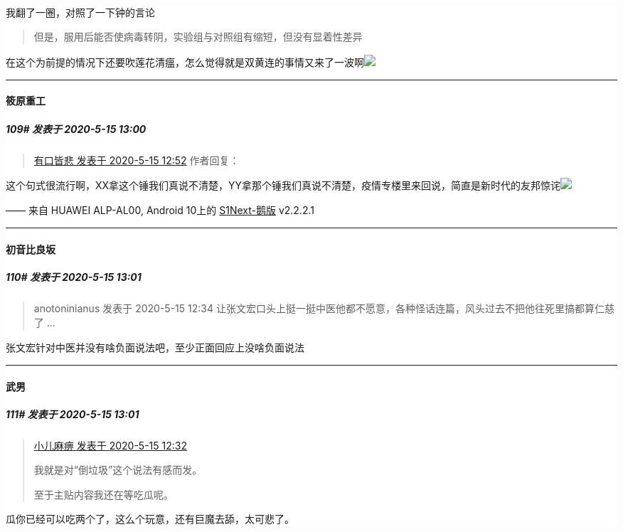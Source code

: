 

我翻了一圈，对照了一下钟的言论 <blockquote>但是，服用后能否使病毒转阴，实验组与对照组有缩短，但没有显着性差异</blockquote>
在这个为前提的情况下还要吹莲花清瘟，怎么觉得就是双黄连的事情又来了一波啊<img src="https://static.saraba1st.com/image/smiley/face2017/037.png" referrerpolicy="no-referrer">







-----

####  筱原重工  
##### 109#       发表于 2020-5-15 13:00



<blockquote><a href="httphttps://bbs.saraba1st.com/2b/forum.php?mod=redirect&amp;goto=findpost&amp;pid=47427521&amp;ptid=1935091" target="_blank">有口皆悲 发表于 2020-5-15 12:52</a>
作者回复：</blockquote>
这个句式很流行啊，XX拿这个锤我们真说不清楚，YY拿那个锤我们真说不清楚，疫情专楼里来回说，简直是新时代的友邦惊诧<img src="https://static.saraba1st.com/image/smiley/face2017/002.png" referrerpolicy="no-referrer">

—— 来自 HUAWEI ALP-AL00, Android 10上的 [S1Next-鹅版](https://github.com/ykrank/S1-Next/releases) v2.2.2.1







-----

####  初音比良坂  
##### 110#       发表于 2020-5-15 13:01



<blockquote>anotoninianus 发表于 2020-5-15 12:34
让张文宏口头上挺一挺中医他都不愿意，各种怪话连篇，风头过去不把他往死里搞都算仁慈了 ...</blockquote>
张文宏针对中医并没有啥负面说法吧，至少正面回应上没啥负面说法







-----

####  武男  
##### 111#       发表于 2020-5-15 13:01



<blockquote><a href="httphttps://bbs.saraba1st.com/2b/forum.php?mod=redirect&amp;goto=findpost&amp;pid=47427248&amp;ptid=1935091" target="_blank">小儿麻痹 发表于 2020-5-15 12:32</a>

我就是对“倒垃圾”这个说法有感而发。


至于主贴内容我还在等吃瓜呢。</blockquote>
瓜你已经可以吃两个了，这么个玩意，还有巨魔去舔，太可悲了。
